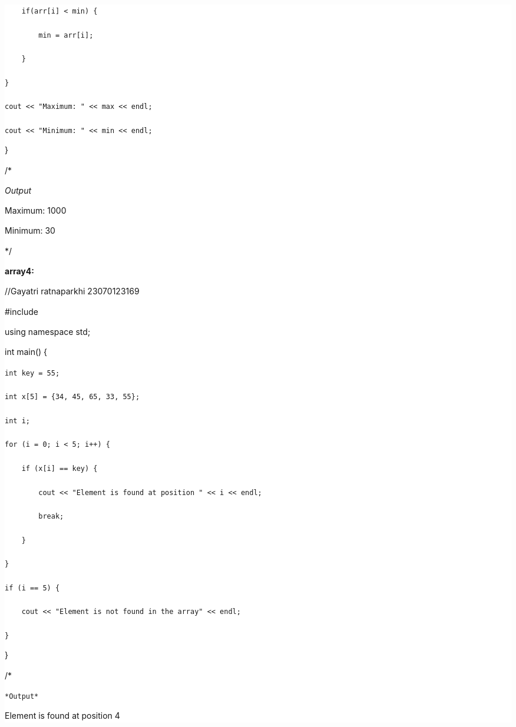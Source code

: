         if(arr[i] < min) {
        
            min = arr[i];
            
        }
        
    }
    
    cout << "Maximum: " << max << endl;
    
    cout << "Minimum: " << min << endl;
    
}

/*

*Output*

Maximum: 1000

Minimum: 30

*/

**array4:**

//Gayatri ratnaparkhi 23070123169

#include <iostream>

using namespace std;

int main() {

    int key = 55;
    
    int x[5] = {34, 45, 65, 33, 55};
    
    int i;
    
    for (i = 0; i < 5; i++) {
    
        if (x[i] == key) {
        
            cout << "Element is found at position " << i << endl;
            
            break;
            
        }
        
    }
    
    if (i == 5) {
    
        cout << "Element is not found in the array" << endl;
        
    }
    
}

/*

    *Output*
    
Element is found at position 4
